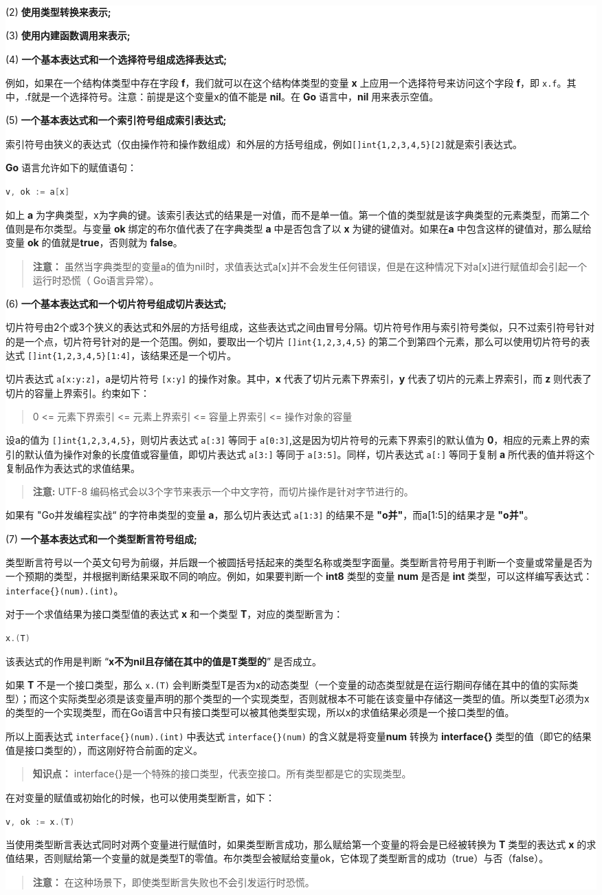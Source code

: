 (2) **使用类型转换来表示;**

(3) **使用内建函数调用来表示;**

(4) **一个基本表达式和一个选择符号组成选择表达式;**

例如，如果在一个结构体类型中存在字段 **f**，我们就可以在这个结构体类型的变量 **x** 上应用一个选择符号来访问这个字段 **f**，即 `x.f`。其中，.f就是一个选择符号。注意：前提是这个变量x的值不能是 **nil**。在 **Go** 语言中，**nil** 用来表示空值。

(5) **一个基本表达式和一个索引符号组成索引表达式;**

索引符号由狭义的表达式（仅由操作符和操作数组成）和外层的方括号组成，例如`[]int{1,2,3,4,5}[2]`就是索引表达式。

**Go** 语言允许如下的赋值语句：
```go
v, ok := a[x]
```
如上 **a** 为字典类型，x为字典的键。该索引表达式的结果是一对值，而不是单一值。第一个值的类型就是该字典类型的元素类型，而第二个值则是布尔类型。与变量 **ok** 绑定的布尔值代表了在字典类型 **a** 中是否包含了以 **x** 为键的键值对。如果在**a** 中包含这样的键值对，那么赋给变量 **ok** 的值就是**true**，否则就为 **false**。
>**注意：** 虽然当字典类型的变量a的值为nil时，求值表达式a[x]并不会发生任何错误，但是在这种情况下对a[x]进行赋值却会引起一个运行时恐慌（	Go语言异常）。

(6) **一个基本表达式和一个切片符号组成切片表达式;**

切片符号由2个或3个狭义的表达式和外层的方括号组成，这些表达式之间由冒号分隔。切片符号作用与索引符号类似，只不过索引符号针对的是一个点，切片符号针对的是一个范围。例如，要取出一个切片 `[]int{1,2,3,4,5}` 的第二个到第四个元素，那么可以使用切片符号的表达式 `[]int{1,2,3,4,5}[1:4]`，该结果还是一个切片。

切片表达式 `a[x:y:z]`，a是切片符号 `[x:y]` 的操作对象。其中，**x** 代表了切片元素下界索引，**y** 代表了切片的元素上界索引，而 **z** 则代表了切片的容量上界索引。约束如下：
>0 <= 元素下界索引 <= 元素上界索引 <= 容量上界索引 <= 操作对象的容量

设a的值为 `[]int{1,2,3,4,5}`，则切片表达式 `a[:3]` 等同于 `a[0:3]`,这是因为切片符号的元素下界索引的默认值为 **0**，相应的元素上界的索引的默认值为操作对象的长度值或容量值，即切片表达式 `a[3:]` 等同于 `a[3:5]`。同样，切片表达式 `a[:]` 等同于复制 **a** 所代表的值并将这个复制品作为表达式的求值结果。
> **注意:** UTF-8 编码格式会以3个字节来表示一个中文字符，而切片操作是针对字节进行的。

如果有 "Go并发编程实战“ 的字符串类型的变量 **a**，那么切片表达式 `a[1:3]` 的结果不是 **"o并"**，而a[1:5]的结果才是 **"o并"**。

(7) **一个基本表达式和一个类型断言符号组成;**

类型断言符号以一个英文句号为前缀，并后跟一个被圆括号括起来的类型名称或类型字面量。类型断言符号用于判断一个变量或常量是否为一个预期的类型，并根据判断结果采取不同的响应。例如，如果要判断一个 **int8** 类型的变量 **num** 是否是 **int** 类型，可以这样编写表达式：`interface{}(num).(int)`。

对于一个求值结果为接口类型值的表达式 **x** 和一个类型 **T**，对应的类型断言为：
```go
x.(T)
```
该表达式的作用是判断 “**x不为nil且存储在其中的值是T类型的**” 是否成立。

如果 **T** 不是一个接口类型，那么 `x.(T)` 会判断类型T是否为x的动态类型（一个变量的动态类型就是在运行期间存储在其中的值的实际类型）；而这个实际类型必须是该变量声明的那个类型的一个实现类型，否则就根本不可能在该变量中存储这一类型的值。所以类型T必须为x的类型的一个实现类型，而在Go语言中只有接口类型可以被其他类型实现，所以x的求值结果必须是一个接口类型的值。

所以上面表达式 `interface{}(num).(int)` 中表达式 `interface{}(num)` 的含义就是将变量**num** 转换为 **interface{}** 类型的值（即它的结果值是接口类型的），而这刚好符合前面的定义。

>**知识点：** interface{}是一个特殊的接口类型，代表空接口。所有类型都是它的实现类型。

在对变量的赋值或初始化的时候，也可以使用类型断言，如下：
```go
v, ok := x.(T)
```
当使用类型断言表达式同时对两个变量进行赋值时，如果类型断言成功，那么赋给第一个变量的将会是已经被转换为 **T** 类型的表达式 **x** 的求值结果，否则赋给第一个变量的就是类型T的零值。布尔类型会被赋给变量ok，它体现了类型断言的成功（true）与否（false）。
> **注意：** 在这种场景下，即使类型断言失败也不会引发运行时恐慌。
